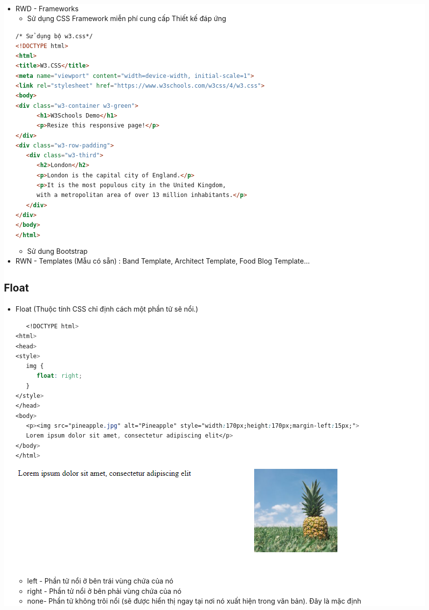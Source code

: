    - RWD - Frameworks
      + Sử dụng CSS Framework miễn phí cung cấp Thiết kế đáp ứng
      ```html
      /* Sử dụng bộ w3.css*/
      <!DOCTYPE html>
      <html>
      <title>W3.CSS</title>
      <meta name="viewport" content="width=device-width, initial-scale=1">
      <link rel="stylesheet" href="https://www.w3schools.com/w3css/4/w3.css">
      <body>
      <div class="w3-container w3-green">
            <h1>W3Schools Demo</h1> 
            <p>Resize this responsive page!</p> 
      </div>
      <div class="w3-row-padding">
         <div class="w3-third">
            <h2>London</h2>
            <p>London is the capital city of England.</p>
            <p>It is the most populous city in the United Kingdom,
            with a metropolitan area of over 13 million inhabitants.</p>
         </div>
      </div>
      </body>
      </html>
      ```
      + Sử dung Bootstrap
   - RWN - Templates (Mẫu có sẵn) : Band Template, Architect Template, Food Blog Template...
## Float
   - Float (Thuộc tính CSS chỉ định cách một phần tử sẽ nổi.)
      ```css
         <!DOCTYPE html>
      <html>
      <head>
      <style>
         img {
            float: right; 
         }
      </style>
      </head>
      <body>
         <p><img src="pineapple.jpg" alt="Pineapple" style="width:170px;height:170px;margin-left:15px;">
         Lorem ipsum dolor sit amet, consectetur adipiscing elit</p>
      </body>
      </html>
      ```
      ![float](anhcss/floatright.png)
      + left - Phần tử nổi ở bên trái vùng chứa của nó
      + right - Phần tử nổi ở bên phải vùng chứa của nó
      + none- Phần tử không trôi nổi (sẽ được hiển thị ngay tại nơi nó xuất hiện trong văn bản). Đây là mặc định